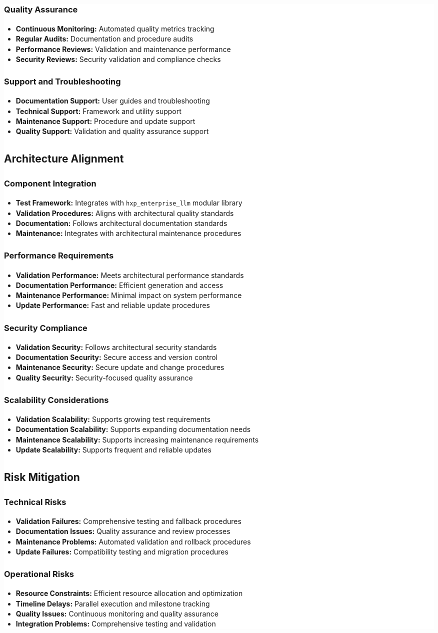 ### Quality Assurance
- **Continuous Monitoring:** Automated quality metrics tracking
- **Regular Audits:** Documentation and procedure audits
- **Performance Reviews:** Validation and maintenance performance
- **Security Reviews:** Security validation and compliance checks

### Support and Troubleshooting
- **Documentation Support:** User guides and troubleshooting
- **Technical Support:** Framework and utility support
- **Maintenance Support:** Procedure and update support
- **Quality Support:** Validation and quality assurance support

## Architecture Alignment

### Component Integration
- **Test Framework:** Integrates with `hxp_enterprise_llm` modular library
- **Validation Procedures:** Aligns with architectural quality standards
- **Documentation:** Follows architectural documentation standards
- **Maintenance:** Integrates with architectural maintenance procedures

### Performance Requirements
- **Validation Performance:** Meets architectural performance standards
- **Documentation Performance:** Efficient generation and access
- **Maintenance Performance:** Minimal impact on system performance
- **Update Performance:** Fast and reliable update procedures

### Security Compliance
- **Validation Security:** Follows architectural security standards
- **Documentation Security:** Secure access and version control
- **Maintenance Security:** Secure update and change procedures
- **Quality Security:** Security-focused quality assurance

### Scalability Considerations
- **Validation Scalability:** Supports growing test requirements
- **Documentation Scalability:** Supports expanding documentation needs
- **Maintenance Scalability:** Supports increasing maintenance requirements
- **Update Scalability:** Supports frequent and reliable updates

## Risk Mitigation

### Technical Risks
- **Validation Failures:** Comprehensive testing and fallback procedures
- **Documentation Issues:** Quality assurance and review processes
- **Maintenance Problems:** Automated validation and rollback procedures
- **Update Failures:** Compatibility testing and migration procedures

### Operational Risks
- **Resource Constraints:** Efficient resource allocation and optimization
- **Timeline Delays:** Parallel execution and milestone tracking
- **Quality Issues:** Continuous monitoring and quality assurance
- **Integration Problems:** Comprehensive testing and validation
